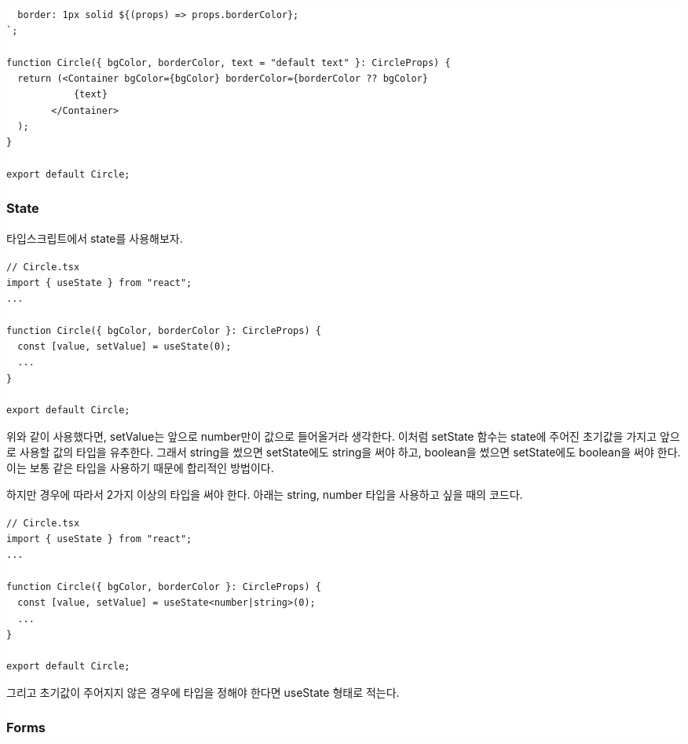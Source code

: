 ```
  border: 1px solid ${(props) => props.borderColor};
`;

function Circle({ bgColor, borderColor, text = "default text" }: CircleProps) {
  return (<Container bgColor={bgColor} borderColor={borderColor ?? bgColor}
            {text}
        </Container>
  );
}

export default Circle;
```

### State

타입스크립트에서 state를 사용해보자.

```
// Circle.tsx
import { useState } from "react";
...

function Circle({ bgColor, borderColor }: CircleProps) {
  const [value, setValue] = useState(0);
  ...
}

export default Circle;
```

위와 같이 사용했다면, setValue는 앞으로 number만이 값으로 들어올거라 생각한다.
이처럼 setState 함수는 state에 주어진 초기값을 가지고 앞으로 사용할 값의 타입을 유추한다.
그래서 string을 썼으면 setState에도 string을 써야 하고, boolean을 썼으면 setState에도 boolean을 써야 한다.
이는 보통 같은 타입을 사용하기 때문에 합리적인 방법이다.

하지만 경우에 따라서 2가지 이상의 타입을 써야 한다.
아래는 string, number 타입을 사용하고 싶을 때의 코드다.

```
// Circle.tsx
import { useState } from "react";
...

function Circle({ bgColor, borderColor }: CircleProps) {
  const [value, setValue] = useState<number|string>(0);
  ...
}

export default Circle;
```

그리고 초기값이 주어지지 않은 경우에 타입을 정해야 한다면 useState<type> 형태로 적는다.

### Forms
